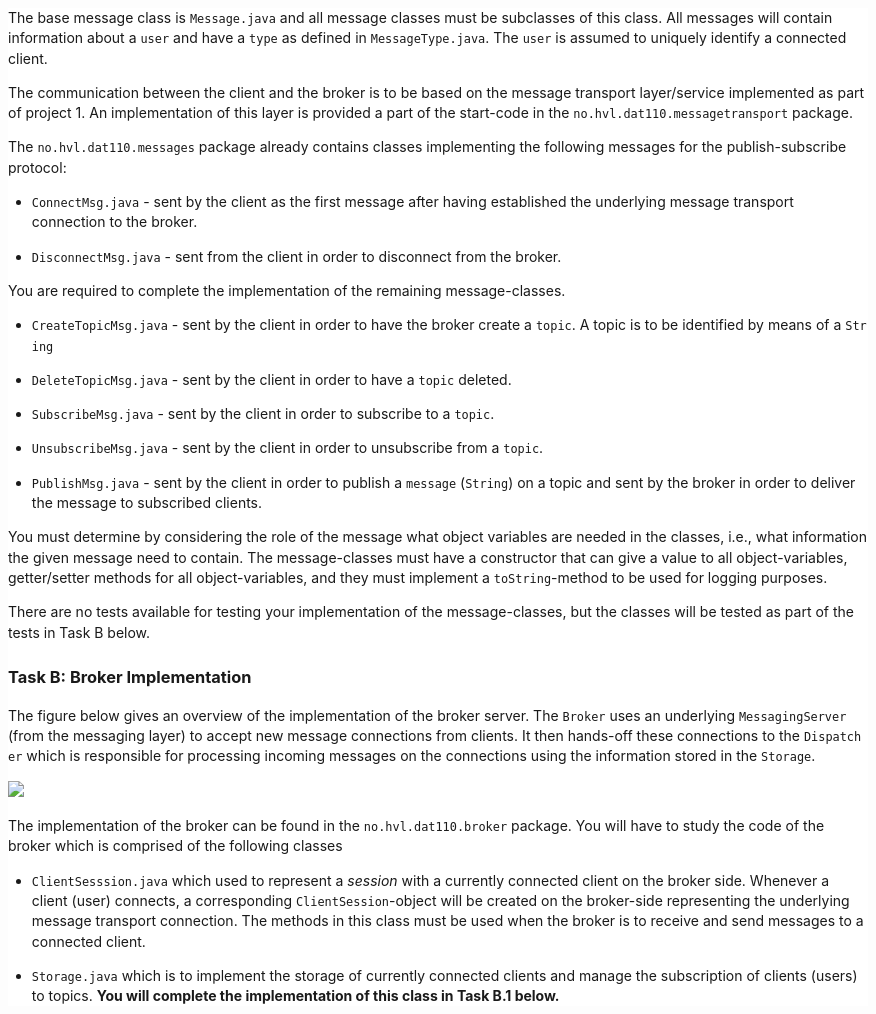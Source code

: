 The base message class is `Message.java` and all message classes must be subclasses of this class. All messages will contain information about a `user` and have a `type` as defined in `MessageType.java`. The `user` is assumed to uniquely identify a connected client.

The communication between the client and the broker is to be based on the message transport layer/service implemented as part of project 1. An implementation of this layer is provided a part of the start-code in the `no.hvl.dat110.messagetransport` package.

The `no.hvl.dat110.messages` package already contains classes implementing the following messages for the publish-subscribe protocol:

- `ConnectMsg.java` - sent by the client as the first message after having established the underlying message transport connection to the broker.

- `DisconnectMsg.java` - sent from the client in order to disconnect from the broker.

You are required to complete the implementation of the remaining message-classes.

- `CreateTopicMsg.java` - sent by the client in order to have the broker create a `topic`. A topic is to be identified by means of a `String`

- `DeleteTopicMsg.java` - sent by the client in order to have a `topic` deleted.

- `SubscribeMsg.java` - sent by the client in order to subscribe to a `topic`.

- `UnsubscribeMsg.java` - sent by the client in order to unsubscribe from a `topic`.

- `PublishMsg.java` - sent by the client in order to publish a `message` (`String`) on a topic and sent by the broker in order to deliver the message to subscribed clients.

You must determine by considering the role of the message what object variables are needed in the classes, i.e., what information the given message need to contain.  The message-classes must have a constructor that can give a value to all object-variables, getter/setter methods for all object-variables, and they must implement a `toString`-method to be used for logging purposes.

There are no tests available for testing your implementation of the message-classes, but the classes will be tested as part of the tests in Task B below.

### Task B: Broker Implementation

The figure below gives an overview of the implementation of the broker server. The `Broker` uses an underlying `MessagingServer` (from the messaging layer) to accept new message connections from clients. It then hands-off these connections to the `Dispatcher` which is responsible for processing incoming messages on the connections using the information stored in the `Storage`.

![](assets/markdown-img-paste-20200218140610451.jpg)

The implementation of the broker can be found in the `no.hvl.dat110.broker` package. You will have to study the code of the broker which is comprised of the following classes

- `ClientSesssion.java` which used to represent a *session* with a currently connected client on the broker side. Whenever a client (user) connects, a corresponding `ClientSession`-object will be created on the broker-side representing the underlying message transport connection. The methods in this class must be used when the broker is to receive and send messages to a connected client.

- `Storage.java` which is to implement the storage of currently connected clients and manage the subscription of clients (users) to topics. **You will complete the implementation of this class in Task B.1 below.**
